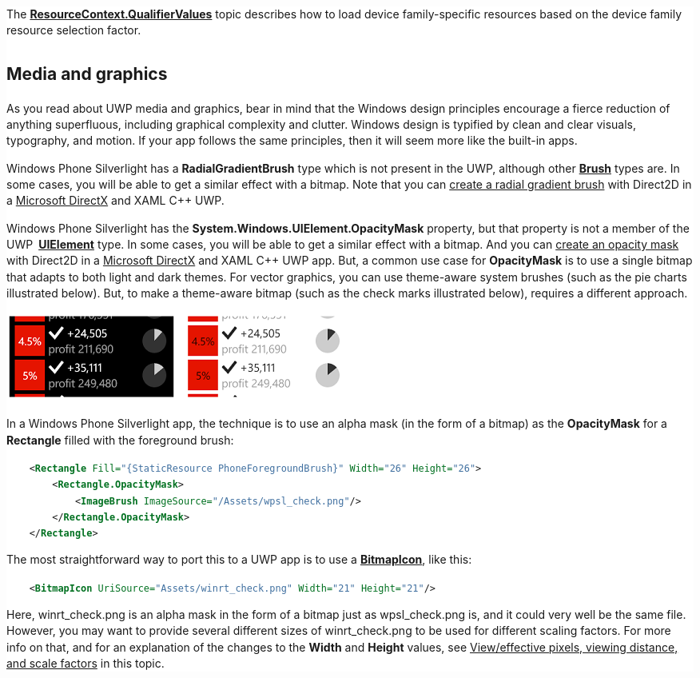 The [**ResourceContext.QualifierValues**](https://msdn.microsoft.com/library/windows/apps/br206071) topic describes how to load device family-specific resources based on the device family resource selection factor.

## Media and graphics

As you read about UWP media and graphics, bear in mind that the Windows design principles encourage a fierce reduction of anything superfluous, including graphical complexity and clutter. Windows design is typified by clean and clear visuals, typography, and motion. If your app follows the same principles, then it will seem more like the built-in apps.

Windows Phone Silverlight has a **RadialGradientBrush** type which is not present in the UWP, although other [**Brush**](https://msdn.microsoft.com/library/windows/apps/br228076) types are. In some cases, you will be able to get a similar effect with a bitmap. Note that you can [create a radial gradient brush](https://msdn.microsoft.com/library/windows/desktop/dd756679) with Direct2D in a [Microsoft DirectX](https://msdn.microsoft.com/library/windows/desktop/ee663274) and XAML C++ UWP.

Windows Phone Silverlight has the **System.Windows.UIElement.OpacityMask** property, but that property is not a member of the UWP [**UIElement**](https://msdn.microsoft.com/library/windows/apps/br208911) type. In some cases, you will be able to get a similar effect with a bitmap. And you can [create an opacity mask](https://msdn.microsoft.com/library/windows/desktop/ee329947) with Direct2D in a [Microsoft DirectX](https://msdn.microsoft.com/library/windows/desktop/ee663274) and XAML C++ UWP app. But, a common use case for **OpacityMask** is to use a single bitmap that adapts to both light and dark themes. For vector graphics, you can use theme-aware system brushes (such as the pie charts illustrated below). But, to make a theme-aware bitmap (such as the check marks illustrated below), requires a different approach.

![a theme-aware bitmap](images/wpsl-to-uwp-case-studies/wpsl-to-uwp-theme-aware-bitmap.png)

In a Windows Phone Silverlight app, the technique is to use an alpha mask (in the form of a bitmap) as the **OpacityMask** for a **Rectangle** filled with the foreground brush:

```xml
    <Rectangle Fill="{StaticResource PhoneForegroundBrush}" Width="26" Height="26">
        <Rectangle.OpacityMask>
            <ImageBrush ImageSource="/Assets/wpsl_check.png"/>
        </Rectangle.OpacityMask>
    </Rectangle>
```

The most straightforward way to port this to a UWP app is to use a [**BitmapIcon**](https://msdn.microsoft.com/library/windows/apps/dn279306), like this:

```xml
    <BitmapIcon UriSource="Assets/winrt_check.png" Width="21" Height="21"/>
```

Here, winrt\_check.png is an alpha mask in the form of a bitmap just as wpsl\_check.png is, and it could very well be the same file. However, you may want to provide several different sizes of winrt\_check.png to be used for different scaling factors. For more info on that, and for an explanation of the changes to the **Width** and **Height** values, see [View/effective pixels, viewing distance, and scale factors](#view-effective-pixels-viewing-distance-and-scale-factors) in this topic.
